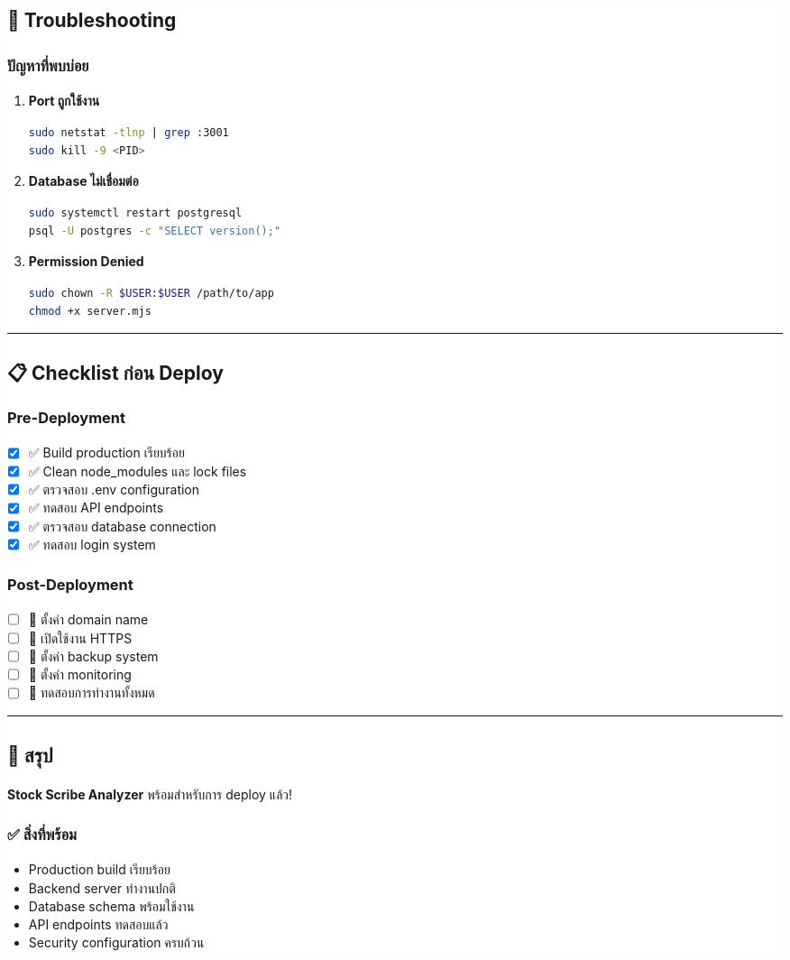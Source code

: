 
## 🚨 **Troubleshooting**

### **ปัญหาที่พบบ่อย**

1. **Port ถูกใช้งาน**
   ```bash
   sudo netstat -tlnp | grep :3001
   sudo kill -9 <PID>
   ```

2. **Database ไม่เชื่อมต่อ**
   ```bash
   sudo systemctl restart postgresql
   psql -U postgres -c "SELECT version();"
   ```

3. **Permission Denied**
   ```bash
   sudo chown -R $USER:$USER /path/to/app
   chmod +x server.mjs
   ```

---

## 📋 **Checklist ก่อน Deploy**

### **Pre-Deployment**
- [x] ✅ Build production เรียบร้อย
- [x] ✅ Clean node_modules และ lock files
- [x] ✅ ตรวจสอบ .env configuration
- [x] ✅ ทดสอบ API endpoints
- [x] ✅ ตรวจสอบ database connection
- [x] ✅ ทดสอบ login system

### **Post-Deployment**
- [ ] 🔄 ตั้งค่า domain name
- [ ] 🔄 เปิดใช้งาน HTTPS
- [ ] 🔄 ตั้งค่า backup system
- [ ] 🔄 ตั้งค่า monitoring
- [ ] 🔄 ทดสอบการทำงานทั้งหมด

---

## 🎉 **สรุป**

**Stock Scribe Analyzer** พร้อมสำหรับการ deploy แล้ว!

### ✅ **สิ่งที่พร้อม**
- Production build เรียบร้อย
- Backend server ทำงานปกติ
- Database schema พร้อมใช้งาน
- API endpoints ทดสอบแล้ว
- Security configuration ครบถ้วน
